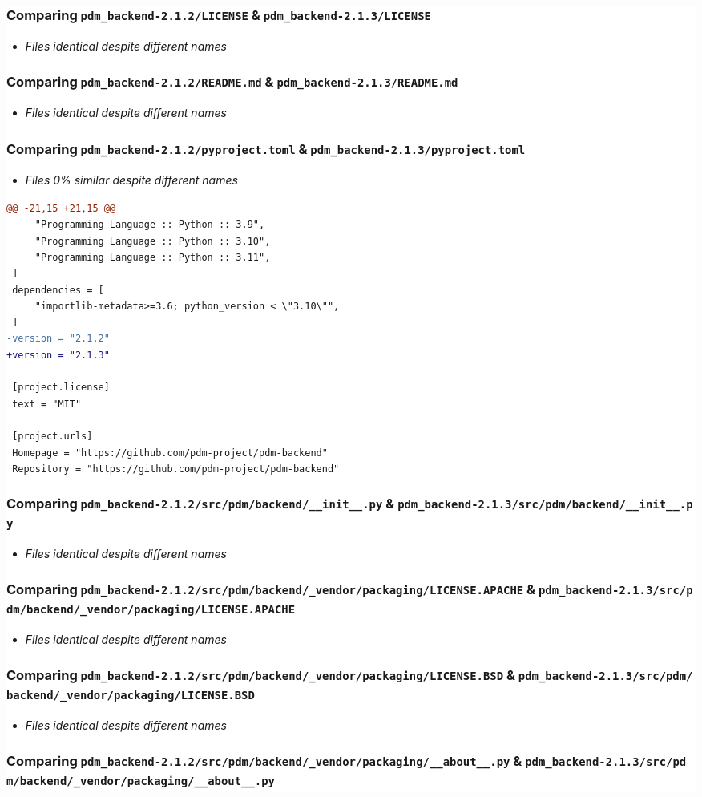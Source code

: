 ### Comparing `pdm_backend-2.1.2/LICENSE` & `pdm_backend-2.1.3/LICENSE`

 * *Files identical despite different names*

### Comparing `pdm_backend-2.1.2/README.md` & `pdm_backend-2.1.3/README.md`

 * *Files identical despite different names*

### Comparing `pdm_backend-2.1.2/pyproject.toml` & `pdm_backend-2.1.3/pyproject.toml`

 * *Files 0% similar despite different names*

```diff
@@ -21,15 +21,15 @@
     "Programming Language :: Python :: 3.9",
     "Programming Language :: Python :: 3.10",
     "Programming Language :: Python :: 3.11",
 ]
 dependencies = [
     "importlib-metadata>=3.6; python_version < \"3.10\"",
 ]
-version = "2.1.2"
+version = "2.1.3"
 
 [project.license]
 text = "MIT"
 
 [project.urls]
 Homepage = "https://github.com/pdm-project/pdm-backend"
 Repository = "https://github.com/pdm-project/pdm-backend"
```

### Comparing `pdm_backend-2.1.2/src/pdm/backend/__init__.py` & `pdm_backend-2.1.3/src/pdm/backend/__init__.py`

 * *Files identical despite different names*

### Comparing `pdm_backend-2.1.2/src/pdm/backend/_vendor/packaging/LICENSE.APACHE` & `pdm_backend-2.1.3/src/pdm/backend/_vendor/packaging/LICENSE.APACHE`

 * *Files identical despite different names*

### Comparing `pdm_backend-2.1.2/src/pdm/backend/_vendor/packaging/LICENSE.BSD` & `pdm_backend-2.1.3/src/pdm/backend/_vendor/packaging/LICENSE.BSD`

 * *Files identical despite different names*

### Comparing `pdm_backend-2.1.2/src/pdm/backend/_vendor/packaging/__about__.py` & `pdm_backend-2.1.3/src/pdm/backend/_vendor/packaging/__about__.py`
